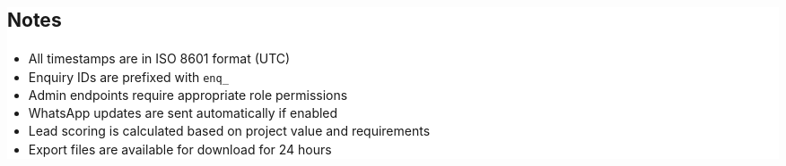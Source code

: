 ## Notes

- All timestamps are in ISO 8601 format (UTC)
- Enquiry IDs are prefixed with `enq_`
- Admin endpoints require appropriate role permissions
- WhatsApp updates are sent automatically if enabled
- Lead scoring is calculated based on project value and requirements
- Export files are available for download for 24 hours
